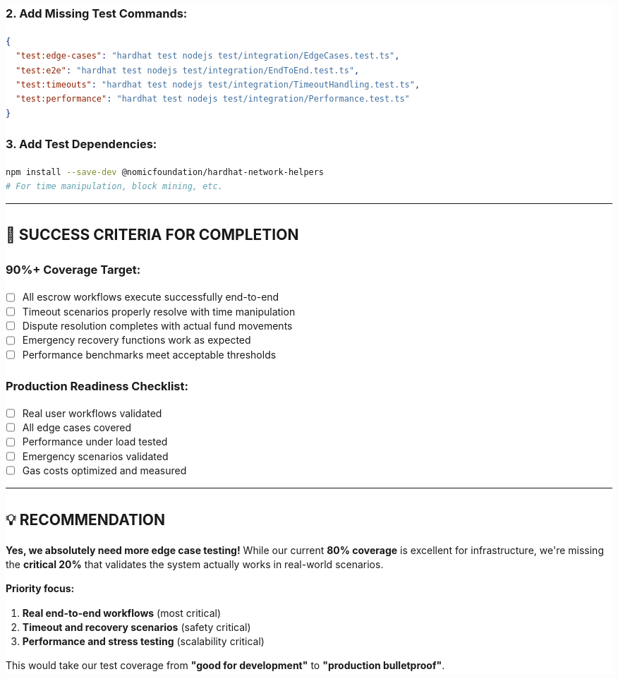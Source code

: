 ### **2. Add Missing Test Commands:**
```json
{
  "test:edge-cases": "hardhat test nodejs test/integration/EdgeCases.test.ts",
  "test:e2e": "hardhat test nodejs test/integration/EndToEnd.test.ts", 
  "test:timeouts": "hardhat test nodejs test/integration/TimeoutHandling.test.ts",
  "test:performance": "hardhat test nodejs test/integration/Performance.test.ts"
}
```

### **3. Add Test Dependencies:**
```bash
npm install --save-dev @nomicfoundation/hardhat-network-helpers
# For time manipulation, block mining, etc.
```

---

## 🎯 **SUCCESS CRITERIA FOR COMPLETION**

### **90%+ Coverage Target:**
- [ ] All escrow workflows execute successfully end-to-end
- [ ] Timeout scenarios properly resolve with time manipulation  
- [ ] Dispute resolution completes with actual fund movements
- [ ] Emergency recovery functions work as expected
- [ ] Performance benchmarks meet acceptable thresholds

### **Production Readiness Checklist:**
- [ ] Real user workflows validated
- [ ] All edge cases covered
- [ ] Performance under load tested
- [ ] Emergency scenarios validated
- [ ] Gas costs optimized and measured

---

## 💡 **RECOMMENDATION**

**Yes, we absolutely need more edge case testing!** While our current **80% coverage** is excellent for infrastructure, we're missing the **critical 20%** that validates the system actually works in real-world scenarios.

**Priority focus:**
1. **Real end-to-end workflows** (most critical)
2. **Timeout and recovery scenarios** (safety critical)
3. **Performance and stress testing** (scalability critical)

This would take our test coverage from **"good for development"** to **"production bulletproof"**.
